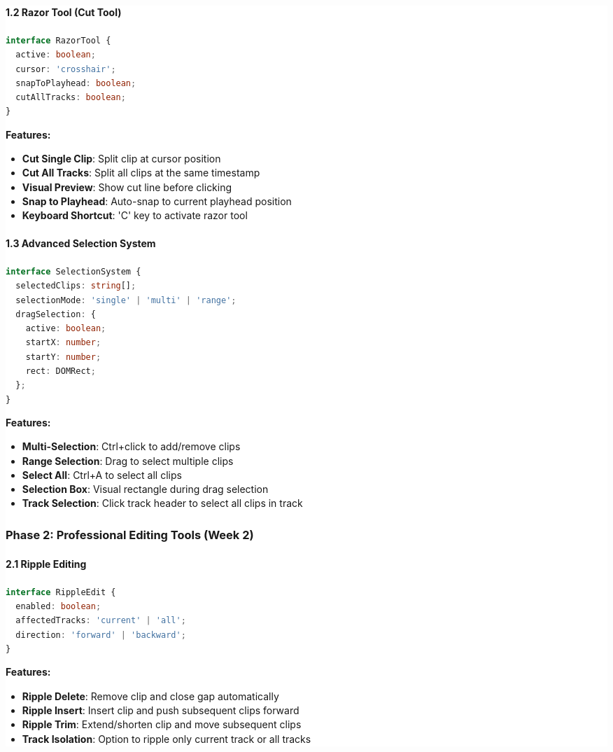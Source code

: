 #### **1.2 Razor Tool (Cut Tool)**
```typescript
interface RazorTool {
  active: boolean;
  cursor: 'crosshair';
  snapToPlayhead: boolean;
  cutAllTracks: boolean;
}
```

**Features:**
- **Cut Single Clip**: Split clip at cursor position
- **Cut All Tracks**: Split all clips at the same timestamp
- **Visual Preview**: Show cut line before clicking
- **Snap to Playhead**: Auto-snap to current playhead position
- **Keyboard Shortcut**: 'C' key to activate razor tool

#### **1.3 Advanced Selection System**
```typescript
interface SelectionSystem {
  selectedClips: string[];
  selectionMode: 'single' | 'multi' | 'range';
  dragSelection: {
    active: boolean;
    startX: number;
    startY: number;
    rect: DOMRect;
  };
}
```

**Features:**
- **Multi-Selection**: Ctrl+click to add/remove clips
- **Range Selection**: Drag to select multiple clips
- **Select All**: Ctrl+A to select all clips
- **Selection Box**: Visual rectangle during drag selection
- **Track Selection**: Click track header to select all clips in track

### **Phase 2: Professional Editing Tools (Week 2)**

#### **2.1 Ripple Editing**
```typescript
interface RippleEdit {
  enabled: boolean;
  affectedTracks: 'current' | 'all';
  direction: 'forward' | 'backward';
}
```

**Features:**
- **Ripple Delete**: Remove clip and close gap automatically
- **Ripple Insert**: Insert clip and push subsequent clips forward
- **Ripple Trim**: Extend/shorten clip and move subsequent clips
- **Track Isolation**: Option to ripple only current track or all tracks
